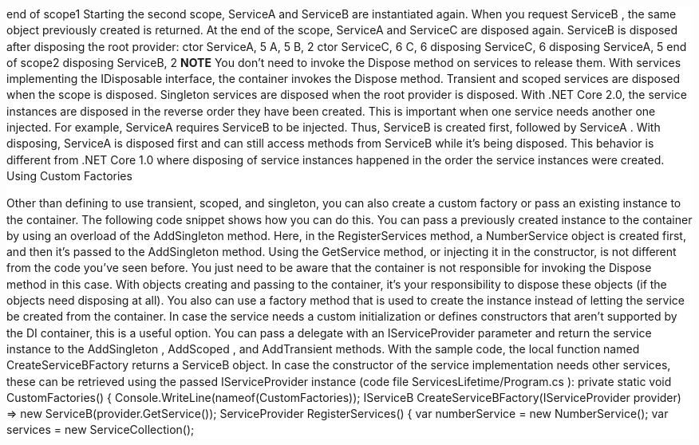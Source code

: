 
end of scope1
Starting the second scope, ServiceA and ServiceB are instantiated
again. When you request ServiceB , the same object previously created
is returned. At the end of the scope, ServiceA and ServiceC are
disposed again. ServiceB is disposed after disposing the root provider:
ctor ServiceA, 5
A, 5
B, 2
ctor ServiceC, 6
C, 6
disposing ServiceC, 6
disposing ServiceA, 5
end of scope2
disposing ServiceB, 2
**NOTE**
You don’t need to invoke the Dispose method on services to release
them. With services implementing the IDisposable interface, the
container invokes the Dispose method. Transient and scoped
services are disposed when the scope is disposed. Singleton
services are disposed when the root provider is disposed.
With .NET Core 2.0, the service instances are disposed in the
reverse order they have been created. This is important when one
service needs another one injected. For example, ServiceA
requires ServiceB to be injected. Thus, ServiceB is created first,
followed by ServiceA . With disposing, ServiceA is disposed first
and can still access methods from ServiceB while it’s being
disposed. This behavior is different from .NET Core 1.0 where
disposing of service instances happened in the order the service
instances were created.
Using Custom Factories


Other than defining to use transient, scoped, and singleton, you can
also create a custom factory or pass an existing instance to the
container. The following code snippet shows how you can do this.
You can pass a previously created instance to the container by using an
overload of the AddSingleton method. Here, in the RegisterServices
method, a NumberService object is created first, and then it’s passed to
the AddSingleton method. Using the GetService method, or injecting it
in the constructor, is not different from the code you’ve seen before.
You just need to be aware that the container is not responsible for
invoking the Dispose method in this case. With objects creating and
passing to the container, it’s your responsibility to dispose these
objects (if the objects need disposing at all). You also can use a factory
method that is used to create the instance instead of letting the service
be created from the container. In case the service needs a custom
initialization or defines constructors that aren’t supported by the DI
container, this is a useful option. You can pass a delegate with an
IServiceProvider parameter and return the service instance to the
AddSingleton , AddScoped , and AddTransient methods. With the sample
code, the local function named CreateServiceBFactory returns a
ServiceB object. In case the constructor of the service implementation
needs other services, these can be retrieved using the passed
IServiceProvider instance (code file ServicesLifetime/Program.cs ):
private static void CustomFactories()
{
Console.WriteLine(nameof(CustomFactories));
IServiceB CreateServiceBFactory(IServiceProvider provider)
=>
new ServiceB(provider.GetService<INumberService>());
ServiceProvider RegisterServices()
{
var numberService = new NumberService();
var services = new ServiceCollection();